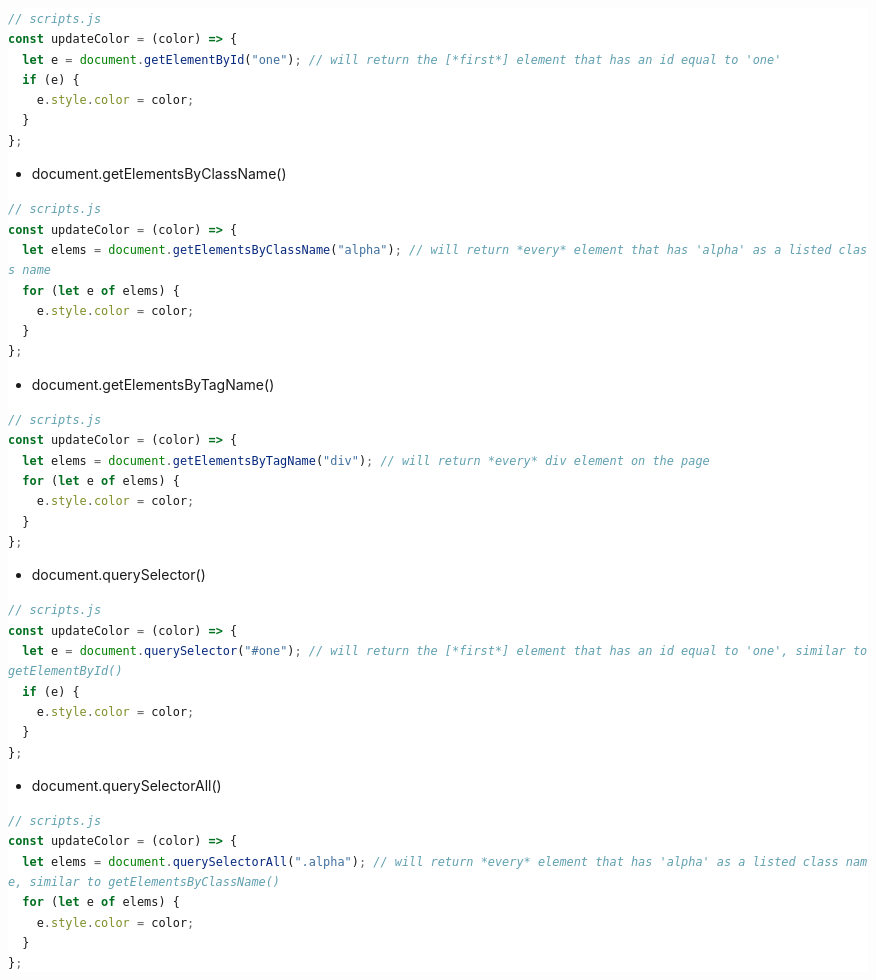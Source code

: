 ```javascript
// scripts.js
const updateColor = (color) => {
  let e = document.getElementById("one"); // will return the [*first*] element that has an id equal to 'one'
  if (e) {
    e.style.color = color;
  }
};
```

- document.getElementsByClassName()

```javascript
// scripts.js
const updateColor = (color) => {
  let elems = document.getElementsByClassName("alpha"); // will return *every* element that has 'alpha' as a listed class name
  for (let e of elems) {
    e.style.color = color;
  }
};
```

- document.getElementsByTagName()

```javascript
// scripts.js
const updateColor = (color) => {
  let elems = document.getElementsByTagName("div"); // will return *every* div element on the page
  for (let e of elems) {
    e.style.color = color;
  }
};
```

- document.querySelector()

```javascript
// scripts.js
const updateColor = (color) => {
  let e = document.querySelector("#one"); // will return the [*first*] element that has an id equal to 'one', similar to getElementById()
  if (e) {
    e.style.color = color;
  }
};
```

- document.querySelectorAll()

```javascript
// scripts.js
const updateColor = (color) => {
  let elems = document.querySelectorAll(".alpha"); // will return *every* element that has 'alpha' as a listed class name, similar to getElementsByClassName()
  for (let e of elems) {
    e.style.color = color;
  }
};
```
